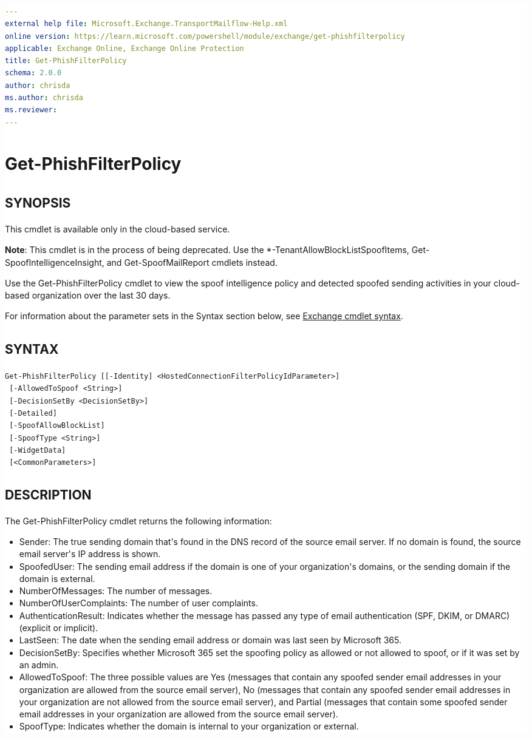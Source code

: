 ```yaml
---
external help file: Microsoft.Exchange.TransportMailflow-Help.xml
online version: https://learn.microsoft.com/powershell/module/exchange/get-phishfilterpolicy
applicable: Exchange Online, Exchange Online Protection
title: Get-PhishFilterPolicy
schema: 2.0.0
author: chrisda
ms.author: chrisda
ms.reviewer:
---
```


# Get-PhishFilterPolicy

## SYNOPSIS
This cmdlet is available only in the cloud-based service.

**Note**: This cmdlet is in the process of being deprecated. Use the \*-TenantAllowBlockListSpoofItems, Get-SpoofIntelligenceInsight, and Get-SpoofMailReport cmdlets instead.

Use the Get-PhishFilterPolicy cmdlet to view the spoof intelligence policy and detected spoofed sending activities in your cloud-based organization over the last 30 days.

For information about the parameter sets in the Syntax section below, see [Exchange cmdlet syntax](https://learn.microsoft.com/powershell/exchange/exchange-cmdlet-syntax).

## SYNTAX

```
Get-PhishFilterPolicy [[-Identity] <HostedConnectionFilterPolicyIdParameter>]
 [-AllowedToSpoof <String>]
 [-DecisionSetBy <DecisionSetBy>]
 [-Detailed]
 [-SpoofAllowBlockList]
 [-SpoofType <String>]
 [-WidgetData]
 [<CommonParameters>]
```

## DESCRIPTION
The Get-PhishFilterPolicy cmdlet returns the following information:

- Sender: The true sending domain that's found in the DNS record of the source email server. If no domain is found, the source email server's IP address is shown.
- SpoofedUser: The sending email address if the domain is one of your organization's domains, or the sending domain if the domain is external.
- NumberOfMessages: The number of messages.
- NumberOfUserComplaints: The number of user complaints.
- AuthenticationResult: Indicates whether the message has passed any type of email authentication (SPF, DKIM, or DMARC) (explicit or implicit).
- LastSeen: The date when the sending email address or domain was last seen by Microsoft 365.
- DecisionSetBy: Specifies whether Microsoft 365 set the spoofing policy as allowed or not allowed to spoof, or if it was set by an admin.
- AllowedToSpoof: The three possible values are Yes (messages that contain any spoofed sender email addresses in your organization are allowed from the source email server), No (messages that contain any spoofed sender email addresses in your organization are not allowed from the source email server), and Partial (messages that contain some spoofed sender email addresses in your organization are allowed from the source email server).
- SpoofType: Indicates whether the domain is internal to your organization or external.
